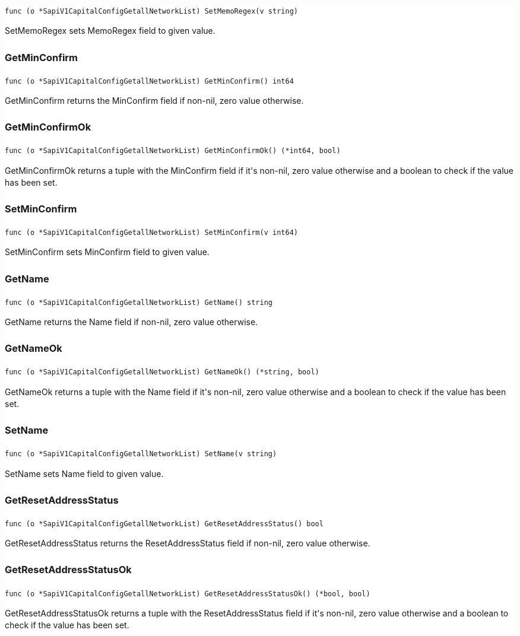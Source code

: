 `func (o *SapiV1CapitalConfigGetallNetworkList) SetMemoRegex(v string)`

SetMemoRegex sets MemoRegex field to given value.


### GetMinConfirm

`func (o *SapiV1CapitalConfigGetallNetworkList) GetMinConfirm() int64`

GetMinConfirm returns the MinConfirm field if non-nil, zero value otherwise.

### GetMinConfirmOk

`func (o *SapiV1CapitalConfigGetallNetworkList) GetMinConfirmOk() (*int64, bool)`

GetMinConfirmOk returns a tuple with the MinConfirm field if it's non-nil, zero value otherwise
and a boolean to check if the value has been set.

### SetMinConfirm

`func (o *SapiV1CapitalConfigGetallNetworkList) SetMinConfirm(v int64)`

SetMinConfirm sets MinConfirm field to given value.


### GetName

`func (o *SapiV1CapitalConfigGetallNetworkList) GetName() string`

GetName returns the Name field if non-nil, zero value otherwise.

### GetNameOk

`func (o *SapiV1CapitalConfigGetallNetworkList) GetNameOk() (*string, bool)`

GetNameOk returns a tuple with the Name field if it's non-nil, zero value otherwise
and a boolean to check if the value has been set.

### SetName

`func (o *SapiV1CapitalConfigGetallNetworkList) SetName(v string)`

SetName sets Name field to given value.


### GetResetAddressStatus

`func (o *SapiV1CapitalConfigGetallNetworkList) GetResetAddressStatus() bool`

GetResetAddressStatus returns the ResetAddressStatus field if non-nil, zero value otherwise.

### GetResetAddressStatusOk

`func (o *SapiV1CapitalConfigGetallNetworkList) GetResetAddressStatusOk() (*bool, bool)`

GetResetAddressStatusOk returns a tuple with the ResetAddressStatus field if it's non-nil, zero value otherwise
and a boolean to check if the value has been set.
